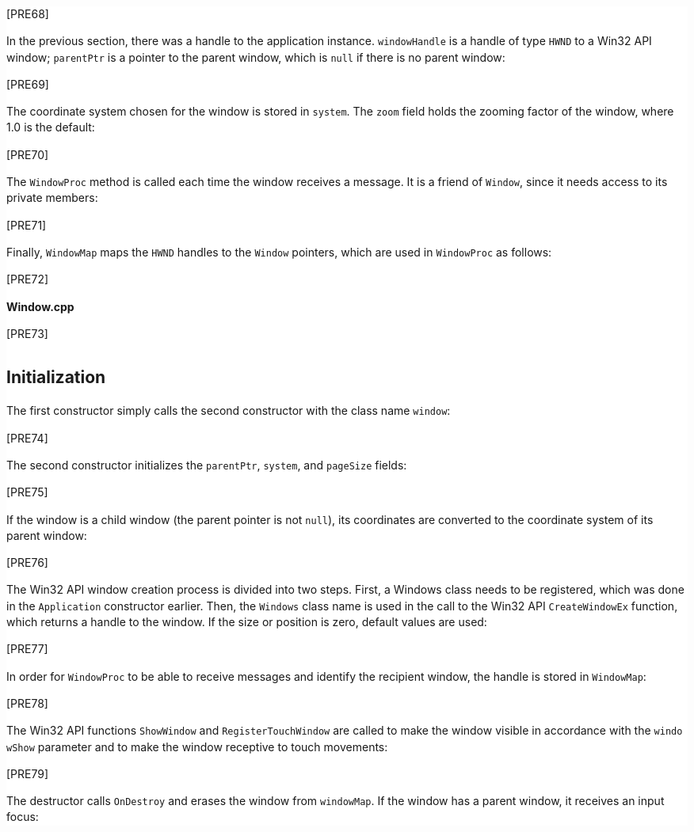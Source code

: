 [PRE68]

In the previous section, there was a handle to the application instance. `windowHandle` is a handle of type `HWND` to a Win32 API window; `parentPtr` is a pointer to the parent window, which is `null` if there is no parent window:

[PRE69]

The coordinate system chosen for the window is stored in `system`. The `zoom` field holds the zooming factor of the window, where 1.0 is the default:

[PRE70]

The `WindowProc` method is called each time the window receives a message. It is a friend of `Window`, since it needs access to its private members:

[PRE71]

Finally, `WindowMap` maps the `HWND` handles to the `Window` pointers, which are used in `WindowProc` as follows:

[PRE72]

**Window.cpp**

[PRE73]

## Initialization

The first constructor simply calls the second constructor with the class name `window`:

[PRE74]

The second constructor initializes the `parentPtr`, `system`, and `pageSize` fields:

[PRE75]

If the window is a child window (the parent pointer is not `null`), its coordinates are converted to the coordinate system of its parent window:

[PRE76]

The Win32 API window creation process is divided into two steps. First, a Windows class needs to be registered, which was done in the `Application` constructor earlier. Then, the `Windows` class name is used in the call to the Win32 API `CreateWindowEx` function, which returns a handle to the window. If the size or position is zero, default values are used:

[PRE77]

In order for `WindowProc` to be able to receive messages and identify the recipient window, the handle is stored in `WindowMap`:

[PRE78]

The Win32 API functions `ShowWindow` and `RegisterTouchWindow` are called to make the window visible in accordance with the `windowShow` parameter and to make the window receptive to touch movements:

[PRE79]

The destructor calls `OnDestroy` and erases the window from `windowMap`. If the window has a parent window, it receives an input focus:
